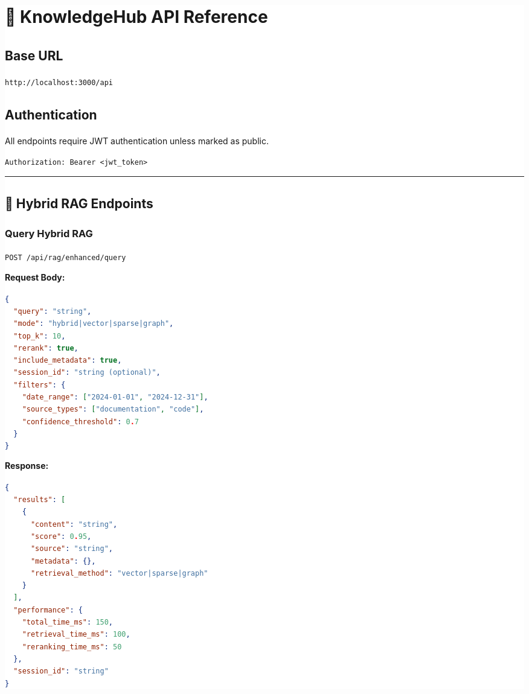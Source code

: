 # 🔌 KnowledgeHub API Reference

## Base URL
```
http://localhost:3000/api
```

## Authentication
All endpoints require JWT authentication unless marked as public.

```http
Authorization: Bearer <jwt_token>
```

---

## 🤖 Hybrid RAG Endpoints

### Query Hybrid RAG
```http
POST /api/rag/enhanced/query
```

**Request Body:**
```json
{
  "query": "string",
  "mode": "hybrid|vector|sparse|graph",
  "top_k": 10,
  "rerank": true,
  "include_metadata": true,
  "session_id": "string (optional)",
  "filters": {
    "date_range": ["2024-01-01", "2024-12-31"],
    "source_types": ["documentation", "code"],
    "confidence_threshold": 0.7
  }
}
```

**Response:**
```json
{
  "results": [
    {
      "content": "string",
      "score": 0.95,
      "source": "string",
      "metadata": {},
      "retrieval_method": "vector|sparse|graph"
    }
  ],
  "performance": {
    "total_time_ms": 150,
    "retrieval_time_ms": 100,
    "reranking_time_ms": 50
  },
  "session_id": "string"
}
```
